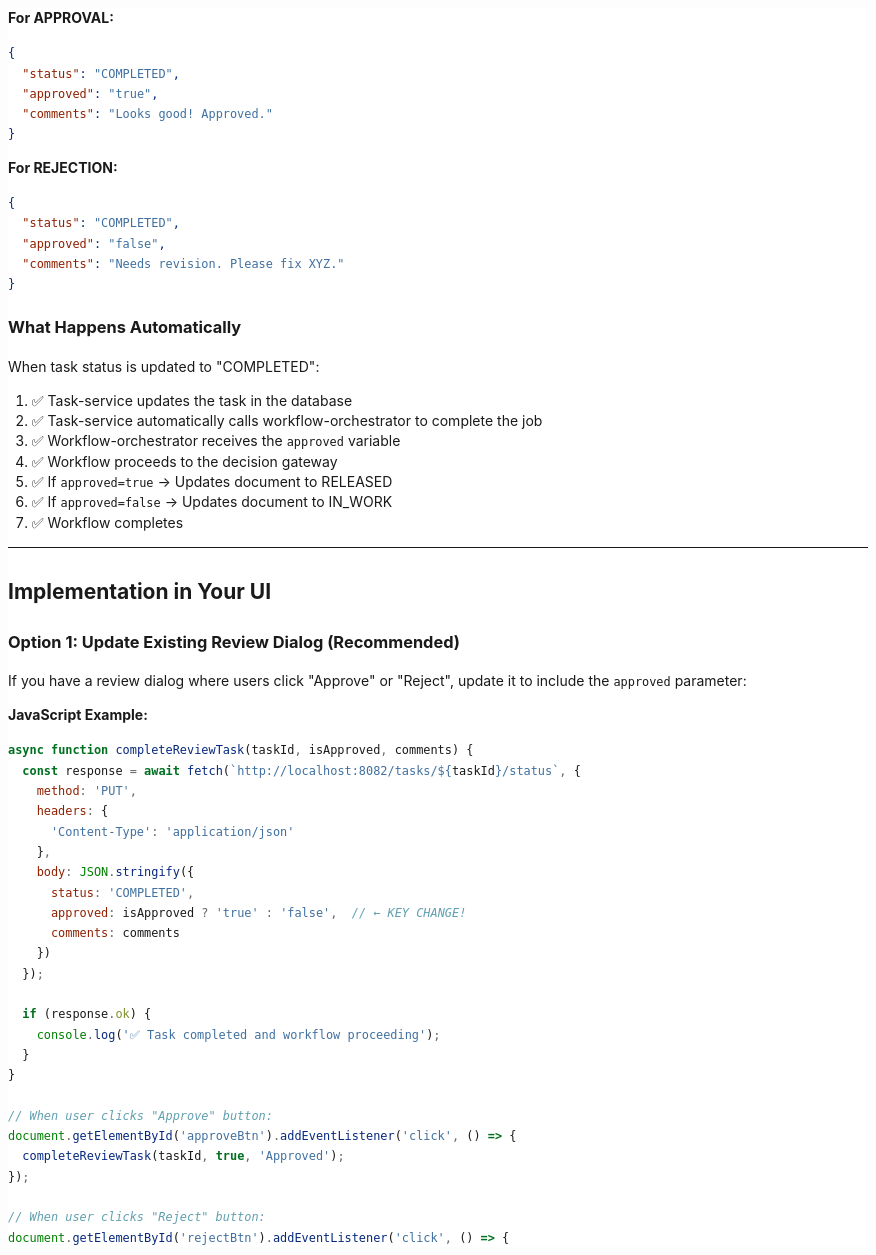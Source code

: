 **For APPROVAL:**
```json
{
  "status": "COMPLETED",
  "approved": "true",
  "comments": "Looks good! Approved."
}
```

**For REJECTION:**
```json
{
  "status": "COMPLETED",
  "approved": "false",
  "comments": "Needs revision. Please fix XYZ."
}
```

### What Happens Automatically

When task status is updated to "COMPLETED":

1. ✅ Task-service updates the task in the database
2. ✅ Task-service automatically calls workflow-orchestrator to complete the job
3. ✅ Workflow-orchestrator receives the `approved` variable
4. ✅ Workflow proceeds to the decision gateway
5. ✅ If `approved=true` → Updates document to RELEASED
6. ✅ If `approved=false` → Updates document to IN_WORK
7. ✅ Workflow completes

---

## Implementation in Your UI

### Option 1: Update Existing Review Dialog (Recommended)

If you have a review dialog where users click "Approve" or "Reject", update it to include the `approved` parameter:

**JavaScript Example:**
```javascript
async function completeReviewTask(taskId, isApproved, comments) {
  const response = await fetch(`http://localhost:8082/tasks/${taskId}/status`, {
    method: 'PUT',
    headers: {
      'Content-Type': 'application/json'
    },
    body: JSON.stringify({
      status: 'COMPLETED',
      approved: isApproved ? 'true' : 'false',  // ← KEY CHANGE!
      comments: comments
    })
  });
  
  if (response.ok) {
    console.log('✅ Task completed and workflow proceeding');
  }
}

// When user clicks "Approve" button:
document.getElementById('approveBtn').addEventListener('click', () => {
  completeReviewTask(taskId, true, 'Approved');
});

// When user clicks "Reject" button:
document.getElementById('rejectBtn').addEventListener('click', () => {
```
